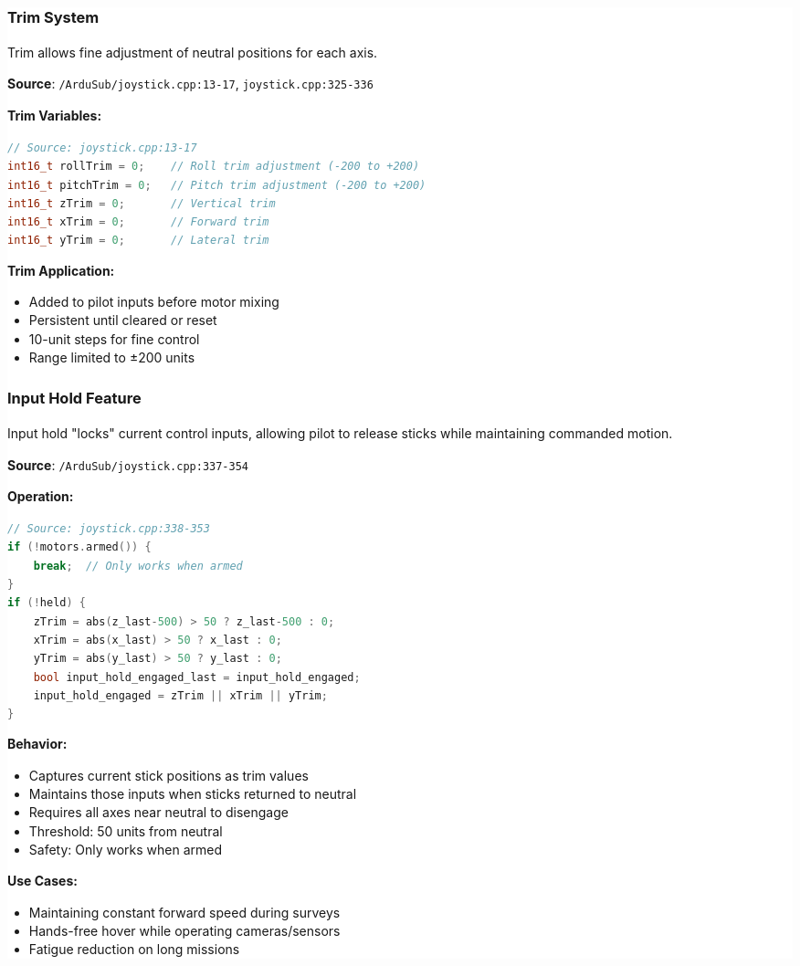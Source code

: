 ### Trim System

Trim allows fine adjustment of neutral positions for each axis.

**Source**: `/ArduSub/joystick.cpp:13-17`, `joystick.cpp:325-336`

**Trim Variables:**
```cpp
// Source: joystick.cpp:13-17
int16_t rollTrim = 0;    // Roll trim adjustment (-200 to +200)
int16_t pitchTrim = 0;   // Pitch trim adjustment (-200 to +200)
int16_t zTrim = 0;       // Vertical trim
int16_t xTrim = 0;       // Forward trim
int16_t yTrim = 0;       // Lateral trim
```

**Trim Application:**
- Added to pilot inputs before motor mixing
- Persistent until cleared or reset
- 10-unit steps for fine control
- Range limited to ±200 units

### Input Hold Feature

Input hold "locks" current control inputs, allowing pilot to release sticks while maintaining commanded motion.

**Source**: `/ArduSub/joystick.cpp:337-354`

**Operation:**
```cpp
// Source: joystick.cpp:338-353
if (!motors.armed()) {
    break;  // Only works when armed
}
if (!held) {
    zTrim = abs(z_last-500) > 50 ? z_last-500 : 0;
    xTrim = abs(x_last) > 50 ? x_last : 0;
    yTrim = abs(y_last) > 50 ? y_last : 0;
    bool input_hold_engaged_last = input_hold_engaged;
    input_hold_engaged = zTrim || xTrim || yTrim;
}
```

**Behavior:**
- Captures current stick positions as trim values
- Maintains those inputs when sticks returned to neutral
- Requires all axes near neutral to disengage
- Threshold: 50 units from neutral
- Safety: Only works when armed

**Use Cases:**
- Maintaining constant forward speed during surveys
- Hands-free hover while operating cameras/sensors
- Fatigue reduction on long missions
